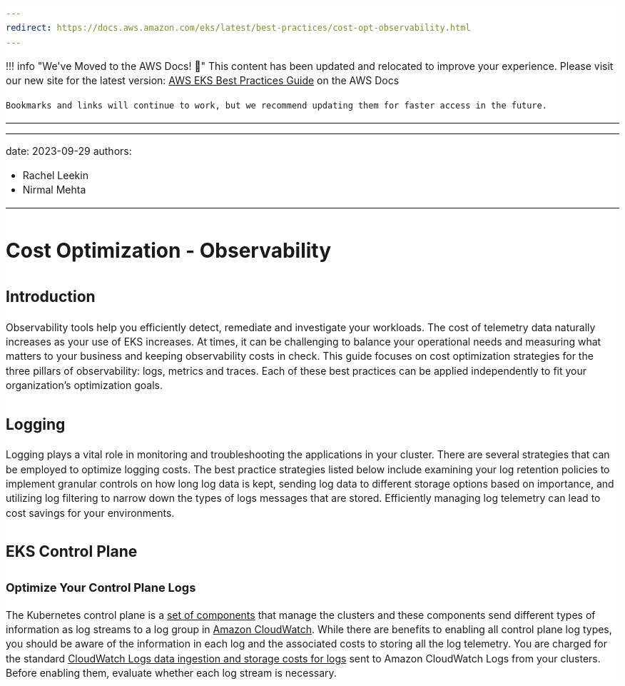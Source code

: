```yaml
---
redirect: https://docs.aws.amazon.com/eks/latest/best-practices/cost-opt-observability.html
---
```



!!! info "We've Moved to the AWS Docs! 🚀"
    This content has been updated and relocated to improve your experience. 
    Please visit our new site for the latest version:
    [AWS EKS Best Practices Guide](https://docs.aws.amazon.com/eks/latest/best-practices/cost-opt-observability.html) on the AWS Docs

    Bookmarks and links will continue to work, but we recommend updating them for faster access in the future.

---

---
date: 2023-09-29
authors: 
  - Rachel Leekin
  - Nirmal Mehta
---
# Cost Optimization - Observability

## Introduction 

Observability tools help you efficiently detect, remediate and investigate your workloads. The cost of telemetry data naturally increases as your use of EKS increases. At times, it can be challenging to balance your operational needs and measuring what matters to your business and keeping observability costs in check. This guide focuses on cost optimization strategies for the three pillars of observability: logs, metrics and traces. Each of these best practices can be applied independently to fit your organization’s optimization goals. 

## Logging

Logging plays a vital role in monitoring and troubleshooting the applications in your cluster. There are several strategies that can be employed to optimize logging costs. The best practice strategies listed below include examining your log retention policies to implement granular controls on how long log data is kept, sending log data to different storage options based on importance, and utilizing log filtering to narrow down the types of logs messages that are stored. Efficiently managing log telemetry can lead to cost savings for your environments.

## EKS Control Plane

### Optimize Your Control Plane Logs

The Kubernetes control plane is a [set of components](https://kubernetes.io/docs/concepts/overview/components/#control-plane-components) that manage the clusters and these components send different types of information as log streams to a log group in [Amazon CloudWatch](https://aws.amazon.com/cloudwatch/). While there are benefits to enabling all control plane log types, you should be aware of the information in each log and the associated costs to storing all the log telemetry. You are charged for the standard [CloudWatch Logs data ingestion and storage costs for logs](https://aws.amazon.com/cloudwatch/pricing/) sent to Amazon CloudWatch Logs from your clusters. Before enabling them, evaluate whether each log stream is necessary. 
